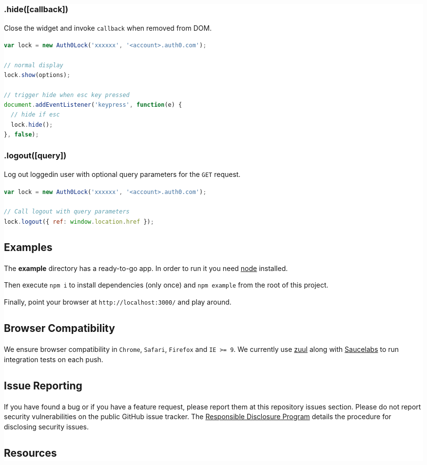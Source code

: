 

### .hide([callback])

Close the widget and invoke `callback` when removed from DOM.

```js
var lock = new Auth0Lock('xxxxxx', '<account>.auth0.com');

// normal display
lock.show(options);

// trigger hide when esc key pressed
document.addEventListener('keypress', function(e) {
  // hide if esc
  lock.hide();
}, false);
```

### .logout([query])

Log out loggedin user with optional query parameters for the `GET` request.

```js
var lock = new Auth0Lock('xxxxxx', '<account>.auth0.com');

// Call logout with query parameters
lock.logout({ ref: window.location.href });
```

## Examples

The **example** directory has a ready-to-go app. In order to run it you need [node](http://nodejs.org/) installed.

Then execute `npm i` to install dependencies (only once) and `npm example` from the root of this project.

Finally, point your browser at `http://localhost:3000/` and play around.

## Browser Compatibility

We ensure browser compatibility in `Chrome`, `Safari`, `Firefox` and `IE >= 9`. We currently use [zuul](https://github.com/defunctzombie/zuul) along with [Saucelabs](https://saucelabs.com) to run integration tests on each push.

## Issue Reporting

If you have found a bug or if you have a feature request, please report them at this repository issues section. Please do not report security vulnerabilities on the public GitHub issue tracker. The [Responsible Disclosure Program](https://auth0.com/whitehat) details the procedure for disclosing security issues.

## Resources


[download1]: https://raw.github.com/auth0/lock/master/build/auth0-lock.js
[download2]: https://raw.github.com/auth0/lock/master/build/auth0-lock.min.js
[npm-image]: https://img.shields.io/npm/v/auth0-lock.svg?style=flat-square
[npm-url]: https://npmjs.org/package/auth0-lock
[strider-image]: https://ci.auth0.com/auth0/lock/badge
[strider-url]: https://ci.auth0.com/auth0/lock
[coveralls-image]: https://img.shields.io/coveralls/auth0/lock.svg?style=flat-square
[coveralls-url]: https://coveralls.io/r/auth0/lock?branch=master
[david-image]: http://img.shields.io/david/auth0/lock.svg?style=flat-square
[david-url]: https://david-dm.org/auth0/lock
[license-image]: http://img.shields.io/npm/l/auth0-lock.svg?style=flat-square
[license-url]: https://github.com/auth0/lock/blob/master/LICENSE
[downloads-image]: http://img.shields.io/npm/dm/auth0-lock.svg?style=flat-square
[downloads-url]: https://npmjs.org/package/auth0-lock
[lock-initialization]: /libraries/lock/v9/initialization
[lock-customization]: /libraries/lock/v9/customization
[application-types]: /libraries/lock/v9/types-of-applications
[display-modes]: /libraries/lock/v9/display-modes
[spa-notes]: /libraries/lock/v9/types-of-applications#single-page-app
[webapps-notes]: /libraries/lock/v9/types-of-applications#regular-webapp
[authentication-modes]: /libraries/lock/v9/authentication-modes
[popup-mode]: /libraries/lock/v9/authentication-modes#popup-mode
[redirect-mode]: /libraries/lock/v9/authentication-modes#redirect-mode
[ui-customization]: /libraries/lock/v9/ui-customization
[error-customization]: /libraries/lock/v9/customizing-error-messages
[i18n-notes]: /libraries/lock/v9/i18n
[events-notes]: /libraries/lock/v9/events
[development-notes]: https://github.com/auth0/lock
[release-process]: https://github.com/auth0/lock
[playground-url]: http://auth0.github.com/playground
[sending-authentication-parameters]: /libraries/lock/v9/sending-authentication-parameters
[migration-guide]: /libraries/lock/v9/migration-guide
